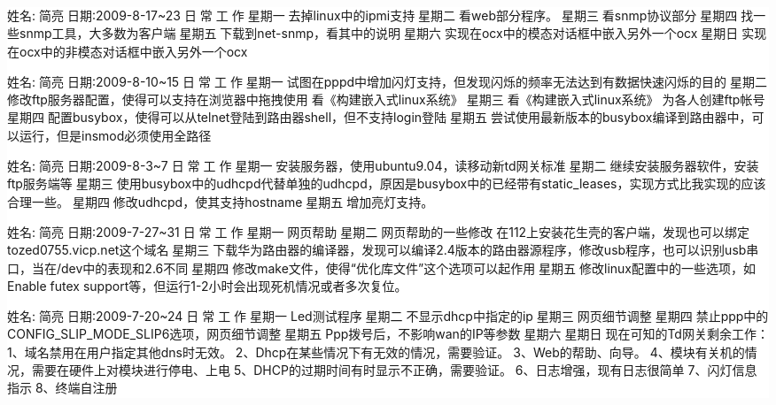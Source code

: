 姓名: 简亮                日期:2009-8-17~23
日      常      工       作
星期一	去掉linux中的ipmi支持
星期二	看web部分程序。
星期三	看snmp协议部分
星期四	找一些snmp工具，大多数为客户端
星期五	下载到net-snmp，看其中的说明
星期六	实现在ocx中的模态对话框中嵌入另外一个ocx
星期日	实现在ocx中的非模态对话框中嵌入另外一个ocx

姓名: 简亮                日期:2009-8-10~15
日      常      工       作
星期一	试图在pppd中增加闪灯支持，但发现闪烁的频率无法达到有数据快速闪烁的目的
星期二	修改ftp服务器配置，使得可以支持在浏览器中拖拽使用
看《构建嵌入式linux系统》
星期三	看《构建嵌入式linux系统》
为各人创建ftp帐号
星期四	配置busybox，使得可以从telnet登陆到路由器shell，但不支持login登陆
星期五	尝试使用最新版本的busybox编译到路由器中，可以运行，但是insmod必须使用全路径

姓名: 简亮                日期:2009-8-3~7
日      常      工       作
星期一	安装服务器，使用ubuntu9.04，读移动新td网关标准
星期二	继续安装服务器软件，安装ftp服务端等
星期三	使用busybox中的udhcpd代替单独的udhcpd，原因是busybox中的已经带有static_leases，实现方式比我实现的应该合理一些。
星期四	修改udhcpd，使其支持hostname
星期五	增加亮灯支持。

姓名: 简亮                日期:2009-7-27~31
日      常      工       作
星期一	网页帮助
星期二	网页帮助的一些修改
在112上安装花生壳的客户端，发现也可以绑定tozed0755.vicp.net这个域名
星期三	下载华为路由器的编译器，发现可以编译2.4版本的路由器源程序，修改usb程序，也可以识别usb串口，当在/dev中的表现和2.6不同
星期四	修改make文件，使得“优化库文件”这个选项可以起作用
星期五	修改linux配置中的一些选项，如Enable futex support等，但运行1-2小时会出现死机情况或者多次复位。

姓名: 简亮                日期:2009-7-20~24
日      常      工       作
星期一	Led测试程序
星期二	不显示dhcp中指定的ip
星期三	网页细节调整
星期四	禁止ppp中的CONFIG_SLIP_MODE_SLIP6选项，网页细节调整
星期五	Ppp拨号后，不影响wan的IP等参数
星期六	
星期日	
现在可知的Td网关剩余工作：
1、域名禁用在用户指定其他dns时无效。
2、Dhcp在某些情况下有无效的情况，需要验证。
3、Web的帮助、向导。
4、模块有关机的情况，需要在硬件上对模块进行停电、上电
5、DHCP的过期时间有时显示不正确，需要验证。
6、日志增强，现有日志很简单
7、闪灯信息指示
8、终端自注册
